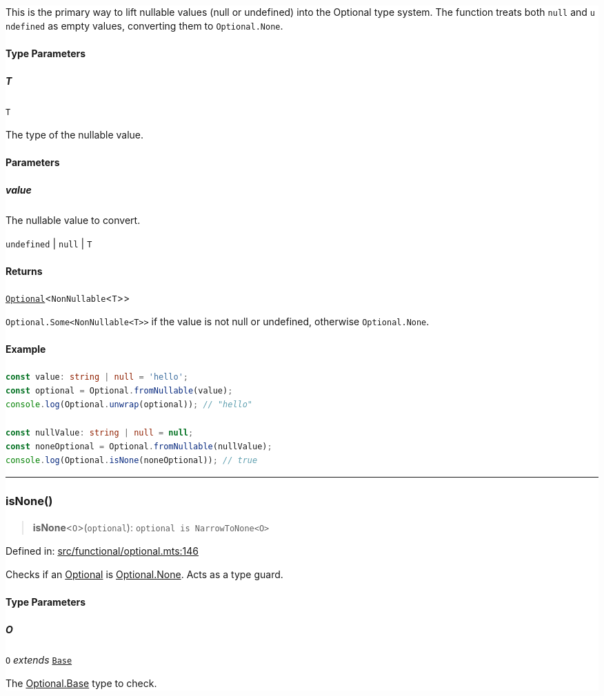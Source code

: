 This is the primary way to lift nullable values (null or undefined) into
the Optional type system. The function treats both `null` and `undefined`
as empty values, converting them to `Optional.None`.

#### Type Parameters

##### T

`T`

The type of the nullable value.

#### Parameters

##### value

The nullable value to convert.

`undefined` | `null` | `T`

#### Returns

[`Optional`](../README.md#optional)\<`NonNullable`\<`T`\>\>

`Optional.Some<NonNullable<T>>` if the value is not null or undefined, otherwise `Optional.None`.

#### Example

```typescript
const value: string | null = 'hello';
const optional = Optional.fromNullable(value);
console.log(Optional.unwrap(optional)); // "hello"

const nullValue: string | null = null;
const noneOptional = Optional.fromNullable(nullValue);
console.log(Optional.isNone(noneOptional)); // true
```

---

### isNone()

> **isNone**\<`O`\>(`optional`): `optional is NarrowToNone<O>`

Defined in: [src/functional/optional.mts:146](https://github.com/noshiro-pf/ts-data-forge/blob/main/src/functional/optional.mts#L146)

Checks if an [Optional](../README.md#optional) is [Optional.None](#none).
Acts as a type guard.

#### Type Parameters

##### O

`O` _extends_ [`Base`](#base)

The [Optional.Base](#base) type to check.
